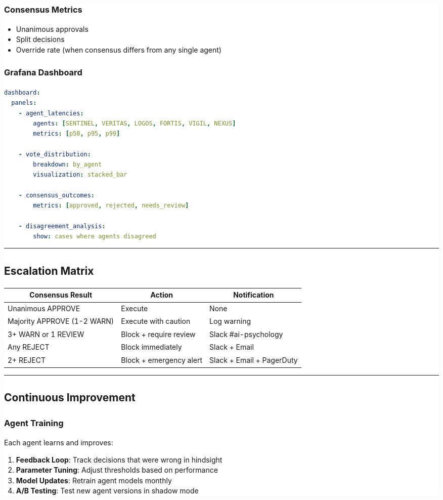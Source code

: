 ### Consensus Metrics

- Unanimous approvals
- Split decisions
- Override rate (when consensus differs from any single agent)

### Grafana Dashboard

```yaml
dashboard:
  panels:
    - agent_latencies:
        agents: [SENTINEL, VERITAS, LOGOS, FORTIS, VIGIL, NEXUS]
        metrics: [p50, p95, p99]

    - vote_distribution:
        breakdown: by_agent
        visualization: stacked_bar

    - consensus_outcomes:
        metrics: [approved, rejected, needs_review]

    - disagreement_analysis:
        show: cases where agents disagreed
```

---

## Escalation Matrix

| Consensus Result | Action | Notification |
|------------------|--------|--------------|
| Unanimous APPROVE | Execute | None |
| Majority APPROVE (1-2 WARN) | Execute with caution | Log warning |
| 3+ WARN or 1 REVIEW | Block + require review | Slack #ai-psychology |
| Any REJECT | Block immediately | Slack + Email |
| 2+ REJECT | Block + emergency alert | Slack + Email + PagerDuty |

---

## Continuous Improvement

### Agent Training

Each agent learns and improves:
1. **Feedback Loop**: Track decisions that were wrong in hindsight
2. **Parameter Tuning**: Adjust thresholds based on performance
3. **Model Updates**: Retrain agent models monthly
4. **A/B Testing**: Test new agent versions in shadow mode
